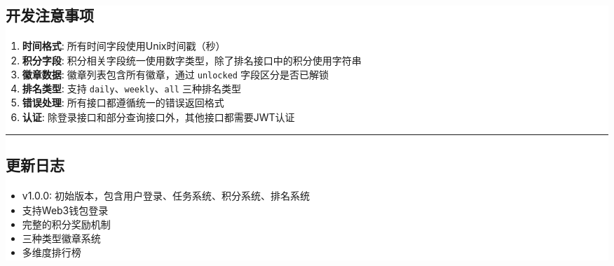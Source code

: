 
## 开发注意事项

1. **时间格式**: 所有时间字段使用Unix时间戳（秒）
2. **积分字段**: 积分相关字段统一使用数字类型，除了排名接口中的积分使用字符串
3. **徽章数据**: 徽章列表包含所有徽章，通过 `unlocked` 字段区分是否已解锁
4. **排名类型**: 支持 `daily`、`weekly`、`all` 三种排名类型
5. **错误处理**: 所有接口都遵循统一的错误返回格式
6. **认证**: 除登录接口和部分查询接口外，其他接口都需要JWT认证

---

## 更新日志

- v1.0.0: 初始版本，包含用户登录、任务系统、积分系统、排名系统
- 支持Web3钱包登录
- 完整的积分奖励机制
- 三种类型徽章系统
- 多维度排行榜
